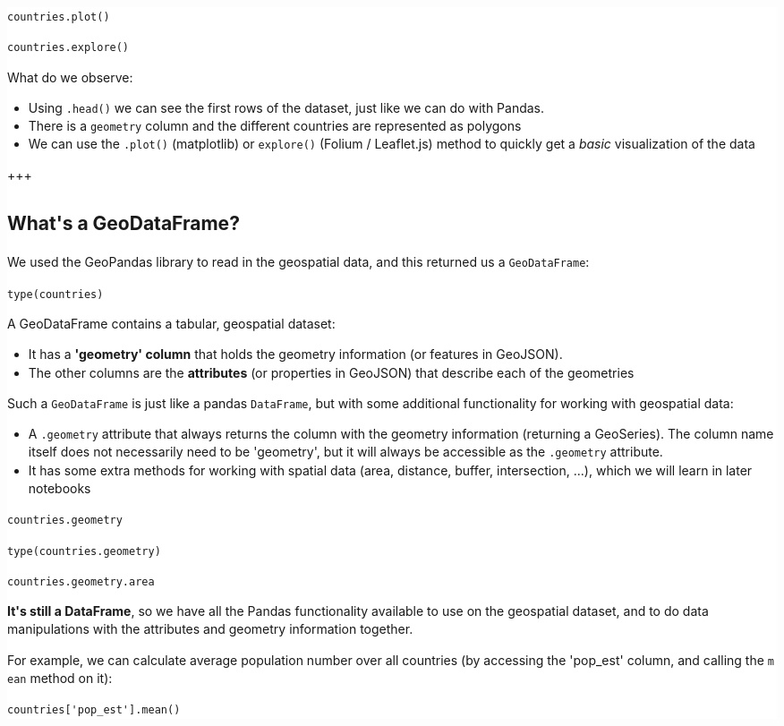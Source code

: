 ```{code-cell} ipython3
countries.plot()
```

```{code-cell} ipython3
countries.explore()
```

What do we observe:

- Using `.head()` we can see the first rows of the dataset, just like we can do with Pandas.
- There is a `geometry` column and the different countries are represented as polygons
- We can use the `.plot()` (matplotlib) or `explore()` (Folium / Leaflet.js) method to quickly get a *basic* visualization of the data

+++

## What's a GeoDataFrame?

We used the GeoPandas library to read in the geospatial data, and this returned us a `GeoDataFrame`:

```{code-cell} ipython3
type(countries)
```

A GeoDataFrame contains a tabular, geospatial dataset:

* It has a **'geometry' column** that holds the geometry information (or features in GeoJSON).
* The other columns are the **attributes** (or properties in GeoJSON) that describe each of the geometries

Such a `GeoDataFrame` is just like a pandas `DataFrame`, but with some additional functionality for working with geospatial data:

* A `.geometry` attribute that always returns the column with the geometry information (returning a GeoSeries). The column name itself does not necessarily need to be 'geometry', but it will always be accessible as the `.geometry` attribute.
* It has some extra methods for working with spatial data (area, distance, buffer, intersection, ...), which we will learn in later notebooks

```{code-cell} ipython3
countries.geometry
```

```{code-cell} ipython3
type(countries.geometry)
```

```{code-cell} ipython3
countries.geometry.area
```

**It's still a DataFrame**, so we have all the Pandas functionality available to use on the geospatial dataset, and to do data manipulations with the attributes and geometry information together.

For example, we can calculate average population number over all countries (by accessing the 'pop_est' column, and calling the `mean` method on it):

```{code-cell} ipython3
countries['pop_est'].mean()
```
